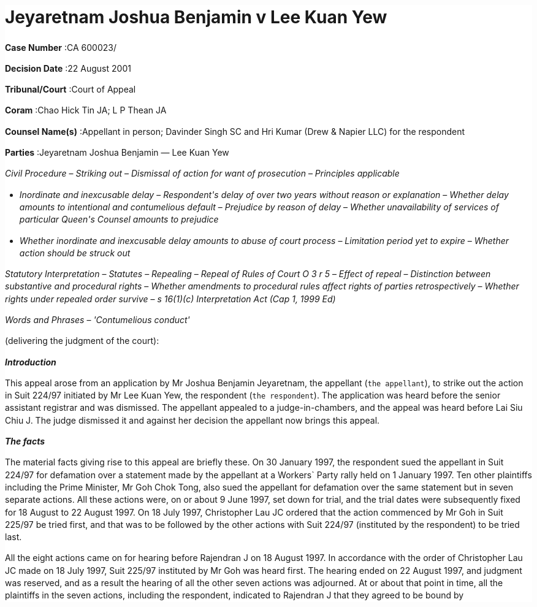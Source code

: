 # Jeyaretnam Joshua Benjamin v Lee Kuan Yew 



**Case Number** :CA 600023/ 

**Decision Date** :22 August 2001 

**Tribunal/Court** :Court of Appeal 

**Coram** :Chao Hick Tin JA; L P Thean JA 

**Counsel Name(s)** :Appellant in person; Davinder Singh SC and Hri Kumar (Drew & Napier LLC) for the respondent 

**Parties** :Jeyaretnam Joshua Benjamin — Lee Kuan Yew 

_Civil Procedure_ – _Striking out_ – _Dismissal of action for want of prosecution_ – _Principles applicable_ 

- _Inordinate and inexcusable delay_ – _Respondent's delay of over two years without reason or explanation_ – _Whether delay amounts to intentional and contumelious default_ – _Prejudice by reason of delay_ – _Whether unavailability of services of particular Queen's Counsel amounts to prejudice_ 

- _Whether inordinate and inexcusable delay amounts to abuse of court process_ – _Limitation period yet to expire_ – _Whether action should be struck out_ 

_Statutory Interpretation_ – _Statutes_ – _Repealing_ – _Repeal of Rules of Court O 3 r 5_ – _Effect of repeal_ – _Distinction between substantive and procedural rights_ – _Whether amendments to procedural rules affect rights of parties retrospectively_ – _Whether rights under repealed order survive_ – _s 16(1)(c) Interpretation Act (Cap 1, 1999 Ed)_ 

_Words and Phrases_ – _'Contumelious conduct'_ 

(delivering the judgment of the court): 

**_Introduction_** 

This appeal arose from an application by Mr Joshua Benjamin Jeyaretnam, the appellant (`the appellant`), to strike out the action in Suit 224/97 initiated by Mr Lee Kuan Yew, the respondent (`the respondent`). The application was heard before the senior assistant registrar and was dismissed. The appellant appealed to a judge-in-chambers, and the appeal was heard before Lai Siu Chiu J. The judge dismissed it and against her decision the appellant now brings this appeal. 

**_The facts_** 

The material facts giving rise to this appeal are briefly these. On 30 January 1997, the respondent sued the appellant in Suit 224/97 for defamation over a statement made by the appellant at a Workers` Party rally held on 1 January 1997. Ten other plaintiffs including the Prime Minister, Mr Goh Chok Tong, also sued the appellant for defamation over the same statement but in seven separate actions. All these actions were, on or about 9 June 1997, set down for trial, and the trial dates were subsequently fixed for 18 August to 22 August 1997. On 18 July 1997, Christopher Lau JC ordered that the action commenced by Mr Goh in Suit 225/97 be tried first, and that was to be followed by the other actions with Suit 224/97 (instituted by the respondent) to be tried last. 

All the eight actions came on for hearing before Rajendran J on 18 August 1997. In accordance with the order of Christopher Lau JC made on 18 July 1997, Suit 225/97 instituted by Mr Goh was heard first. The hearing ended on 22 August 1997, and judgment was reserved, and as a result the hearing of all the other seven actions was adjourned. At or about that point in time, all the plaintiffs in the seven actions, including the respondent, indicated to Rajendran J that they agreed to be bound by 
